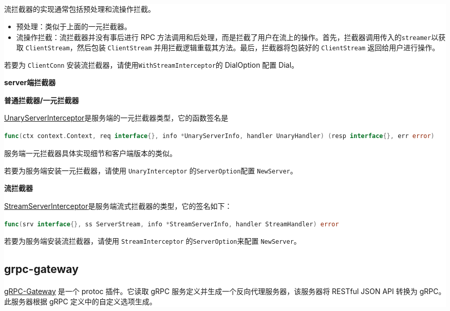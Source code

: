 流拦截器的实现通常包括预处理和流操作拦截。

- 预处理：类似于上面的一元拦截器。
- 流操作拦截：流拦截器并没有事后进行 RPC 方法调用和后处理，而是拦截了用户在流上的操作。首先，拦截器调用传入的`streamer`以获取 `ClientStream`，然后包装 `ClientStream` 并用拦截逻辑重载其方法。最后，拦截器将包装好的 `ClientStream` 返回给用户进行操作。

若要为 `ClientConn` 安装流拦截器，请使用`WithStreamInterceptor`的 DialOption 配置 Dial。

**server端拦截器**

**普通拦截器/一元拦截器**

[UnaryServerInterceptor](https://godoc.org/google.golang.org/grpc#UnaryServerInterceptor)是服务端的一元拦截器类型，它的函数签名是

```go
func(ctx context.Context, req interface{}, info *UnaryServerInfo, handler UnaryHandler) (resp interface{}, err error)
```

服务端一元拦截器具体实现细节和客户端版本的类似。

若要为服务端安装一元拦截器，请使用 `UnaryInterceptor` 的`ServerOption`配置 `NewServer`。

**流拦截器**

[StreamServerInterceptor](https://godoc.org/google.golang.org/grpc#StreamServerInterceptor)是服务端流式拦截器的类型，它的签名如下：

```go
func(srv interface{}, ss ServerStream, info *StreamServerInfo, handler StreamHandler) error
```

若要为服务端安装流拦截器，请使用 `StreamInterceptor` 的`ServerOption`来配置 `NewServer`。

## grpc-gateway

[gRPC-Gateway](https://github.com/grpc-ecosystem/grpc-gateway) 是一个 protoc 插件。它读取 gRPC 服务定义并生成一个反向代理服务器，该服务器将 RESTful JSON API 转换为 gRPC。此服务器根据 gRPC 定义中的自定义选项生成。
